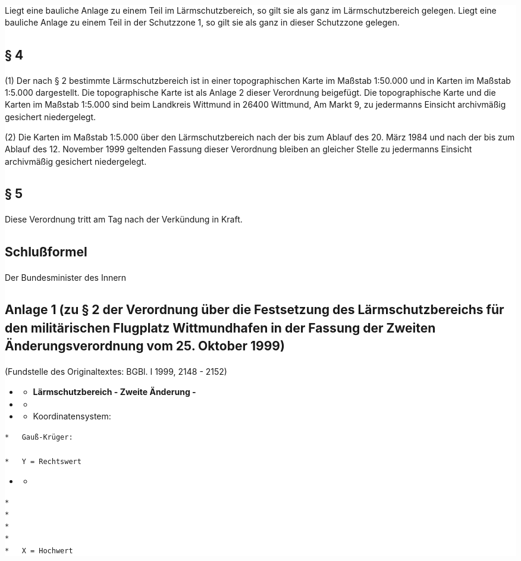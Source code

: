 Liegt eine bauliche Anlage zu einem Teil im Lärmschutzbereich, so gilt
sie als ganz im Lärmschutzbereich gelegen. Liegt eine bauliche Anlage
zu einem Teil in der Schutzzone 1, so gilt sie als ganz in dieser
Schutzzone gelegen.


## § 4

(1) Der nach § 2 bestimmte Lärmschutzbereich ist in einer
topographischen Karte im Maßstab 1:50.000 und in Karten im Maßstab
1:5.000 dargestellt. Die topographische Karte ist als Anlage 2 dieser
Verordnung beigefügt. Die topographische Karte und die Karten im
Maßstab 1:5.000 sind beim Landkreis Wittmund in 26400 Wittmund, Am
Markt 9, zu jedermanns Einsicht archivmäßig gesichert niedergelegt.

(2) Die Karten im Maßstab 1:5.000 über den Lärmschutzbereich nach der
bis zum Ablauf des 20. März 1984 und nach der bis zum Ablauf des 12.
November 1999 geltenden Fassung dieser Verordnung bleiben an gleicher
Stelle zu jedermanns Einsicht archivmäßig gesichert niedergelegt.


## § 5

Diese Verordnung tritt am Tag nach der Verkündung in Kraft.


## Schlußformel

Der Bundesminister des Innern


## Anlage 1 (zu § 2 der Verordnung über die Festsetzung des Lärmschutzbereichs für den militärischen Flugplatz Wittmundhafen in der Fassung der Zweiten Änderungsverordnung vom 25. Oktober 1999)

(Fundstelle des Originaltextes: BGBl. I 1999, 2148 - 2152)

*    *   **Lärmschutzbereich - Zweite Änderung -**


*    *

*    *   Koordinatensystem:

    *   Gauß-Krüger:

    *   Y = Rechtswert


*    *
    *
    *
    *
    *
    *   X = Hochwert
